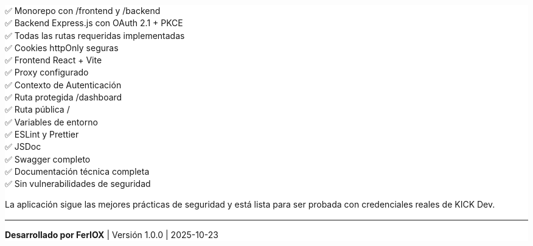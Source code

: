 ✅ Monorepo con /frontend y /backend  
✅ Backend Express.js con OAuth 2.1 + PKCE  
✅ Todas las rutas requeridas implementadas  
✅ Cookies httpOnly seguras  
✅ Frontend React + Vite  
✅ Proxy configurado  
✅ Contexto de Autenticación  
✅ Ruta protegida /dashboard  
✅ Ruta pública /  
✅ Variables de entorno  
✅ ESLint y Prettier  
✅ JSDoc  
✅ Swagger completo  
✅ Documentación técnica completa  
✅ Sin vulnerabilidades de seguridad  

La aplicación sigue las mejores prácticas de seguridad y está lista para ser probada con credenciales reales de KICK Dev.

---

**Desarrollado por FerIOX** | Versión 1.0.0 | 2025-10-23
